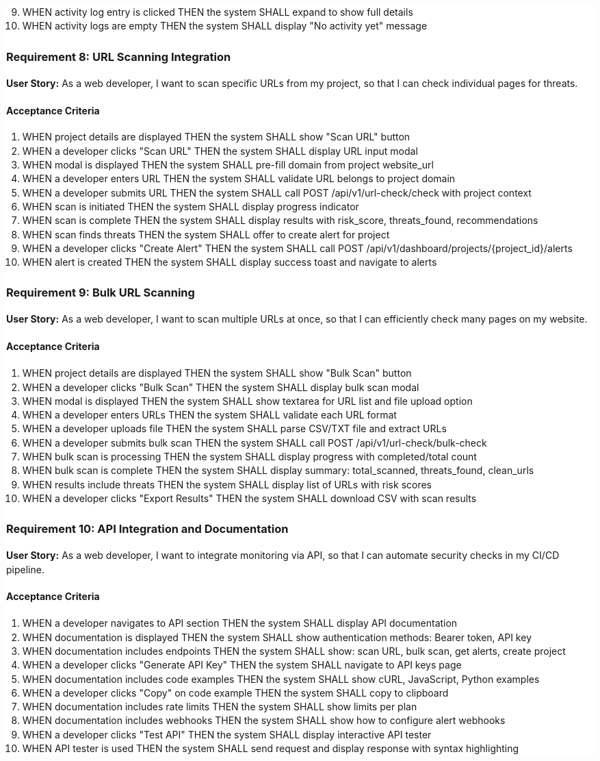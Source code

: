 9. WHEN activity log entry is clicked THEN the system SHALL expand to show full details
10. WHEN activity logs are empty THEN the system SHALL display "No activity yet" message

### Requirement 8: URL Scanning Integration

**User Story:** As a web developer, I want to scan specific URLs from my project, so that I can check individual pages for threats.

#### Acceptance Criteria

1. WHEN project details are displayed THEN the system SHALL show "Scan URL" button
2. WHEN a developer clicks "Scan URL" THEN the system SHALL display URL input modal
3. WHEN modal is displayed THEN the system SHALL pre-fill domain from project website_url
4. WHEN a developer enters URL THEN the system SHALL validate URL belongs to project domain
5. WHEN a developer submits URL THEN the system SHALL call POST /api/v1/url-check/check with project context
6. WHEN scan is initiated THEN the system SHALL display progress indicator
7. WHEN scan is complete THEN the system SHALL display results with risk_score, threats_found, recommendations
8. WHEN scan finds threats THEN the system SHALL offer to create alert for project
9. WHEN a developer clicks "Create Alert" THEN the system SHALL call POST /api/v1/dashboard/projects/{project_id}/alerts
10. WHEN alert is created THEN the system SHALL display success toast and navigate to alerts

### Requirement 9: Bulk URL Scanning

**User Story:** As a web developer, I want to scan multiple URLs at once, so that I can efficiently check many pages on my website.

#### Acceptance Criteria

1. WHEN project details are displayed THEN the system SHALL show "Bulk Scan" button
2. WHEN a developer clicks "Bulk Scan" THEN the system SHALL display bulk scan modal
3. WHEN modal is displayed THEN the system SHALL show textarea for URL list and file upload option
4. WHEN a developer enters URLs THEN the system SHALL validate each URL format
5. WHEN a developer uploads file THEN the system SHALL parse CSV/TXT file and extract URLs
6. WHEN a developer submits bulk scan THEN the system SHALL call POST /api/v1/url-check/bulk-check
7. WHEN bulk scan is processing THEN the system SHALL display progress with completed/total count
8. WHEN bulk scan is complete THEN the system SHALL display summary: total_scanned, threats_found, clean_urls
9. WHEN results include threats THEN the system SHALL display list of URLs with risk scores
10. WHEN a developer clicks "Export Results" THEN the system SHALL download CSV with scan results

### Requirement 10: API Integration and Documentation

**User Story:** As a web developer, I want to integrate monitoring via API, so that I can automate security checks in my CI/CD pipeline.

#### Acceptance Criteria

1. WHEN a developer navigates to API section THEN the system SHALL display API documentation
2. WHEN documentation is displayed THEN the system SHALL show authentication methods: Bearer token, API key
3. WHEN documentation includes endpoints THEN the system SHALL show: scan URL, bulk scan, get alerts, create project
4. WHEN a developer clicks "Generate API Key" THEN the system SHALL navigate to API keys page
5. WHEN documentation includes code examples THEN the system SHALL show cURL, JavaScript, Python examples
6. WHEN a developer clicks "Copy" on code example THEN the system SHALL copy to clipboard
7. WHEN documentation includes rate limits THEN the system SHALL show limits per plan
8. WHEN documentation includes webhooks THEN the system SHALL show how to configure alert webhooks
9. WHEN a developer clicks "Test API" THEN the system SHALL display interactive API tester
10. WHEN API tester is used THEN the system SHALL send request and display response with syntax highlighting
